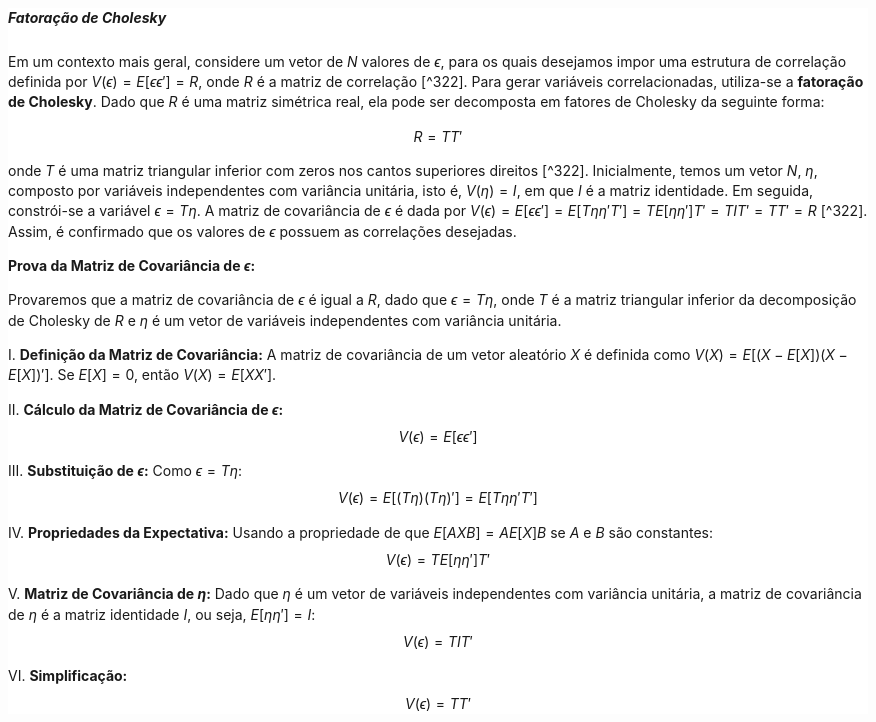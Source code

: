 ##### Fatoração de Cholesky

Em um contexto mais geral, considere um vetor de $N$ valores de $\epsilon$, para os quais desejamos impor uma estrutura de correlação definida por $V(\epsilon) = E[\epsilon \epsilon'] = R$, onde $R$ é a matriz de correlação [^322]. Para gerar variáveis correlacionadas, utiliza-se a **fatoração de Cholesky**. Dado que $R$ é uma matriz simétrica real, ela pode ser decomposta em fatores de Cholesky da seguinte forma:

$$
R = T T'
$$

onde $T$ é uma matriz triangular inferior com zeros nos cantos superiores direitos [^322]. Inicialmente, temos um vetor $N$, $\eta$, composto por variáveis independentes com variância unitária, isto é, $V(\eta) = I$, em que $I$ é a matriz identidade. Em seguida, constrói-se a variável $\epsilon = T \eta$. A matriz de covariância de $\epsilon$ é dada por $V(\epsilon) = E[\epsilon \epsilon'] = E[T \eta \eta' T'] = T E[\eta \eta'] T' = T I T' = T T' = R$ [^322]. Assim, é confirmado que os valores de $\epsilon$ possuem as correlações desejadas.

**Prova da Matriz de Covariância de $\epsilon$:**

Provaremos que a matriz de covariância de $\epsilon$ é igual a $R$, dado que $\epsilon = T \eta$, onde $T$ é a matriz triangular inferior da decomposição de Cholesky de $R$ e $\eta$ é um vetor de variáveis independentes com variância unitária.

I. **Definição da Matriz de Covariância:** A matriz de covariância de um vetor aleatório $X$ é definida como $V(X) = E[(X - E[X])(X - E[X])']$. Se $E[X] = 0$, então $V(X) = E[XX']$.

II. **Cálculo da Matriz de Covariância de $\epsilon$:**
    $$
    V(\epsilon) = E[\epsilon \epsilon']
    $$

III. **Substituição de $\epsilon$:** Como $\epsilon = T \eta$:
    $$
    V(\epsilon) = E[(T \eta) (T \eta)'] = E[T \eta \eta' T']
    $$

IV. **Propriedades da Expectativa:** Usando a propriedade de que $E[AXB] = A E[X] B$ se $A$ e $B$ são constantes:
    $$
    V(\epsilon) = T E[\eta \eta'] T'
    $$

V.  **Matriz de Covariância de $\eta$:** Dado que $\eta$ é um vetor de variáveis independentes com variância unitária, a matriz de covariância de $\eta$ é a matriz identidade $I$, ou seja, $E[\eta \eta'] = I$:
    $$
    V(\epsilon) = T I T'
    $$

VI. **Simplificação:**
    $$
    V(\epsilon) = T T'
    $$
